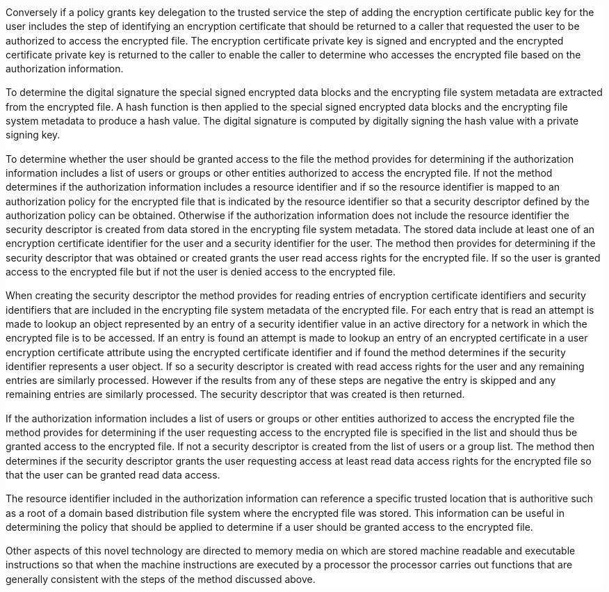 Conversely if a policy grants key delegation to the trusted service the step of adding the encryption certificate public key for the user includes the step of identifying an encryption certificate that should be returned to a caller that requested the user to be authorized to access the encrypted file. The encryption certificate private key is signed and encrypted and the encrypted certificate private key is returned to the caller to enable the caller to determine who accesses the encrypted file based on the authorization information.

To determine the digital signature the special signed encrypted data blocks and the encrypting file system metadata are extracted from the encrypted file. A hash function is then applied to the special signed encrypted data blocks and the encrypting file system metadata to produce a hash value. The digital signature is computed by digitally signing the hash value with a private signing key.

To determine whether the user should be granted access to the file the method provides for determining if the authorization information includes a list of users or groups or other entities authorized to access the encrypted file. If not the method determines if the authorization information includes a resource identifier and if so the resource identifier is mapped to an authorization policy for the encrypted file that is indicated by the resource identifier so that a security descriptor defined by the authorization policy can be obtained. Otherwise if the authorization information does not include the resource identifier the security descriptor is created from data stored in the encrypting file system metadata. The stored data include at least one of an encryption certificate identifier for the user and a security identifier for the user. The method then provides for determining if the security descriptor that was obtained or created grants the user read access rights for the encrypted file. If so the user is granted access to the encrypted file but if not the user is denied access to the encrypted file.

When creating the security descriptor the method provides for reading entries of encryption certificate identifiers and security identifiers that are included in the encrypting file system metadata of the encrypted file. For each entry that is read an attempt is made to lookup an object represented by an entry of a security identifier value in an active directory for a network in which the encrypted file is to be accessed. If an entry is found an attempt is made to lookup an entry of an encrypted certificate in a user encryption certificate attribute using the encrypted certificate identifier and if found the method determines if the security identifier represents a user object. If so a security descriptor is created with read access rights for the user and any remaining entries are similarly processed. However if the results from any of these steps are negative the entry is skipped and any remaining entries are similarly processed. The security descriptor that was created is then returned.

If the authorization information includes a list of users or groups or other entities authorized to access the encrypted file the method provides for determining if the user requesting access to the encrypted file is specified in the list and should thus be granted access to the encrypted file. If not a security descriptor is created from the list of users or a group list. The method then determines if the security descriptor grants the user requesting access at least read data access rights for the encrypted file so that the user can be granted read data access.

The resource identifier included in the authorization information can reference a specific trusted location that is authoritive such as a root of a domain based distribution file system where the encrypted file was stored. This information can be useful in determining the policy that should be applied to determine if a user should be granted access to the encrypted file.

Other aspects of this novel technology are directed to memory media on which are stored machine readable and executable instructions so that when the machine instructions are executed by a processor the processor carries out functions that are generally consistent with the steps of the method discussed above.
